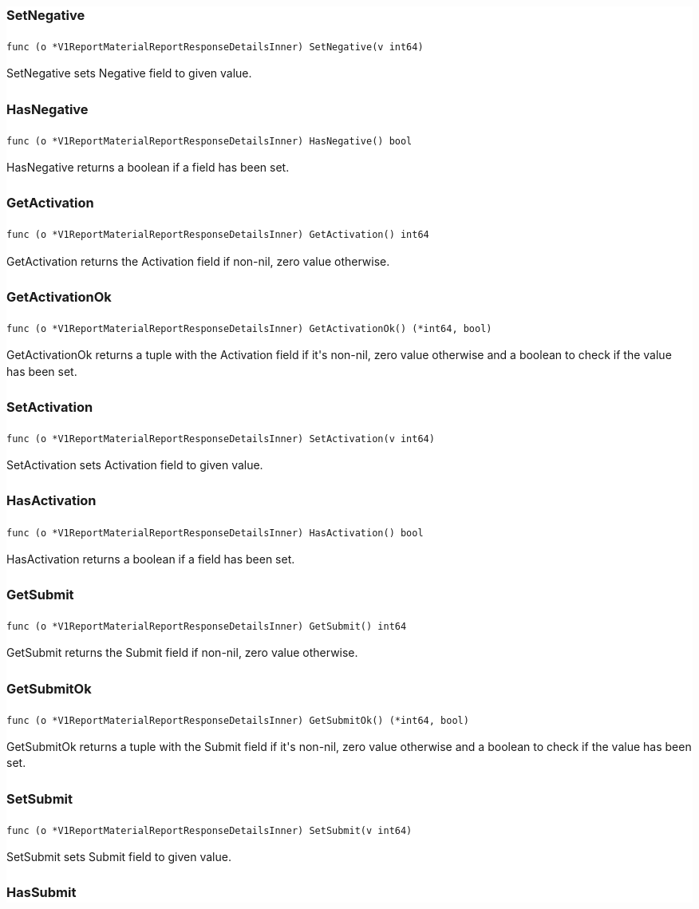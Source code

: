 ### SetNegative

`func (o *V1ReportMaterialReportResponseDetailsInner) SetNegative(v int64)`

SetNegative sets Negative field to given value.

### HasNegative

`func (o *V1ReportMaterialReportResponseDetailsInner) HasNegative() bool`

HasNegative returns a boolean if a field has been set.

### GetActivation

`func (o *V1ReportMaterialReportResponseDetailsInner) GetActivation() int64`

GetActivation returns the Activation field if non-nil, zero value otherwise.

### GetActivationOk

`func (o *V1ReportMaterialReportResponseDetailsInner) GetActivationOk() (*int64, bool)`

GetActivationOk returns a tuple with the Activation field if it's non-nil, zero value otherwise
and a boolean to check if the value has been set.

### SetActivation

`func (o *V1ReportMaterialReportResponseDetailsInner) SetActivation(v int64)`

SetActivation sets Activation field to given value.

### HasActivation

`func (o *V1ReportMaterialReportResponseDetailsInner) HasActivation() bool`

HasActivation returns a boolean if a field has been set.

### GetSubmit

`func (o *V1ReportMaterialReportResponseDetailsInner) GetSubmit() int64`

GetSubmit returns the Submit field if non-nil, zero value otherwise.

### GetSubmitOk

`func (o *V1ReportMaterialReportResponseDetailsInner) GetSubmitOk() (*int64, bool)`

GetSubmitOk returns a tuple with the Submit field if it's non-nil, zero value otherwise
and a boolean to check if the value has been set.

### SetSubmit

`func (o *V1ReportMaterialReportResponseDetailsInner) SetSubmit(v int64)`

SetSubmit sets Submit field to given value.

### HasSubmit
